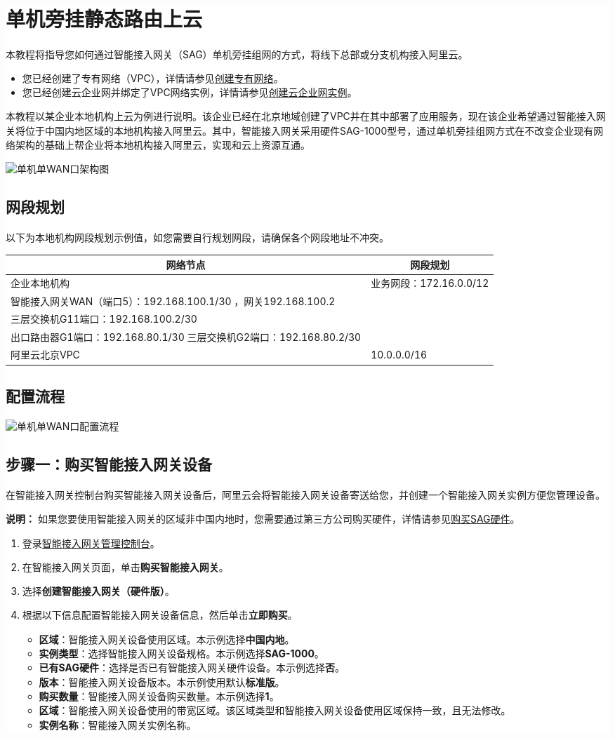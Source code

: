 # 单机旁挂静态路由上云

本教程将指导您如何通过智能接入网关（SAG）单机旁挂组网的方式，将线下总部或分支机构接入阿里云。

-   您已经创建了专有网络（VPC），详情请参见[创建专有网络](/cn.zh-CN/专有网络和交换机/管理专有网络/创建专有网络.md)。
-   您已经创建云企业网并绑定了VPC网络实例，详情请参见[创建云企业网实例]()。

本教程以某企业本地机构上云为例进行说明。该企业已经在北京地域创建了VPC并在其中部署了应用服务，现在该企业希望通过智能接入网关将位于中国内地区域的本地机构接入阿里云。其中，智能接入网关采用硬件SAG-1000型号，通过单机旁挂组网方式在不改变企业现有网络架构的基础上帮企业将本地机构接入阿里云，实现和云上资源互通。

![单机单WAN口架构图](https://static-aliyun-doc.oss-cn-hangzhou.aliyuncs.com/assets/img/zh-CN/2785449951/p132809.png)

## 网段规划

以下为本地机构网段规划示例值，如您需要自行规划网段，请确保各个网段地址不冲突。

|网络节点|网段规划|
|----|----|
|企业本地机构|业务网段：172.16.0.0/12|
|智能接入网关WAN（端口5）：192.168.100.1/30 ，网关192.168.100.2|
|三层交换机G11端口：192.168.100.2/30|
|出口路由器G1端口：192.168.80.1/30 三层交换机G2端口：192.168.80.2/30 |
|阿里云北京VPC|10.0.0.0/16|

## 配置流程

![单机单WAN口配置流程](https://static-aliyun-doc.oss-cn-hangzhou.aliyuncs.com/assets/img/zh-CN/2785449951/p146825.png)

## 步骤一：购买智能接入网关设备

在智能接入网关控制台购买智能接入网关设备后，阿里云会将智能接入网关设备寄送给您，并创建一个智能接入网关实例方便您管理设备。

**说明：** 如果您要使用智能接入网关的区域非中国内地时，您需要通过第三方公司购买硬件，详情请参见[购买SAG硬件](/cn.zh-CN/购买指南/购买SAG硬件.md)。

1.  登录[智能接入网关管理控制台](https://smartag.console.aliyun.com)。

2.  在智能接入网关页面，单击**购买智能接入网关**。

3.  选择**创建智能接入网关（硬件版）**。

4.  根据以下信息配置智能接入网关设备信息，然后单击**立即购买**。

    -   **区域**：智能接入网关设备使用区域。本示例选择**中国内地**。
    -   **实例类型**：选择智能接入网关设备规格。本示例选择**SAG-1000**。
    -   **已有SAG硬件**：选择是否已有智能接入网关硬件设备。本示例选择**否**。
    -   **版本**：智能接入网关设备版本。本示例使用默认**标准版**。
    -   **购买数量**：智能接入网关设备购买数量。本示例选择**1**。
    -   **区域**：智能接入网关设备使用的带宽区域。该区域类型和智能接入网关设备使用区域保持一致，且无法修改。
    -   **实例名称**：智能接入网关实例名称。
